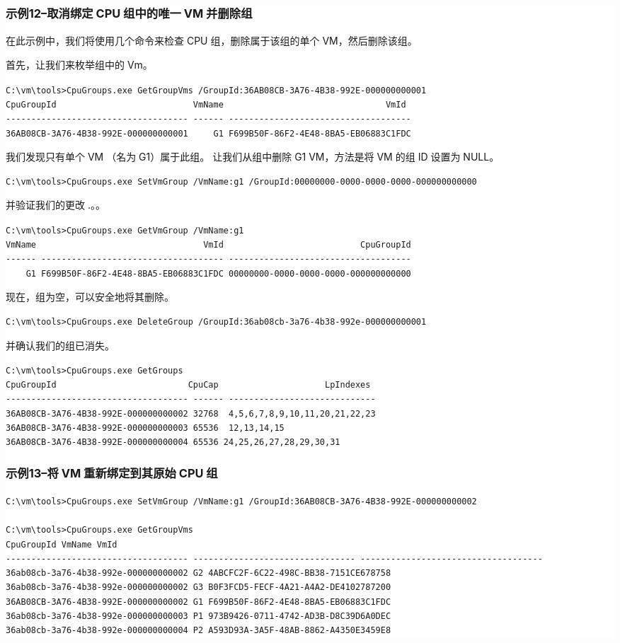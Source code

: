 ### <a name="example-12--unbind-the-only-vm-from-a-cpu-group-and-delete-the-group"></a>示例12–取消绑定 CPU 组中的唯一 VM 并删除组

在此示例中，我们将使用几个命令来检查 CPU 组，删除属于该组的单个 VM，然后删除该组。

首先，让我们来枚举组中的 Vm。

```console
C:\vm\tools>CpuGroups.exe GetGroupVms /GroupId:36AB08CB-3A76-4B38-992E-000000000001
CpuGroupId                           VmName                                VmId
------------------------------------ ------ ------------------------------------
36AB08CB-3A76-4B38-992E-000000000001     G1 F699B50F-86F2-4E48-8BA5-EB06883C1FDC
```

我们发现只有单个 VM （名为 G1）属于此组。
让我们从组中删除 G1 VM，方法是将 VM 的组 ID 设置为 NULL。

```console
C:\vm\tools>CpuGroups.exe SetVmGroup /VmName:g1 /GroupId:00000000-0000-0000-0000-000000000000
```

并验证我们的更改 .。。

```console
C:\vm\tools>CpuGroups.exe GetVmGroup /VmName:g1
VmName                                 VmId                           CpuGroupId
------ ------------------------------------ ------------------------------------
    G1 F699B50F-86F2-4E48-8BA5-EB06883C1FDC 00000000-0000-0000-0000-000000000000
```

现在，组为空，可以安全地将其删除。

```console
C:\vm\tools>CpuGroups.exe DeleteGroup /GroupId:36ab08cb-3a76-4b38-992e-000000000001
```

并确认我们的组已消失。

```console
C:\vm\tools>CpuGroups.exe GetGroups
CpuGroupId                          CpuCap                     LpIndexes
------------------------------------ ------ -----------------------------
36AB08CB-3A76-4B38-992E-000000000002 32768  4,5,6,7,8,9,10,11,20,21,22,23
36AB08CB-3A76-4B38-992E-000000000003 65536  12,13,14,15
36AB08CB-3A76-4B38-992E-000000000004 65536 24,25,26,27,28,29,30,31
```

### <a name="example-13--bind-a-vm-back-to-its-original-cpu-group"></a>示例13–将 VM 重新绑定到其原始 CPU 组

```console
C:\vm\tools>CpuGroups.exe SetVmGroup /VmName:g1 /GroupId:36AB08CB-3A76-4B38-992E-000000000002

C:\vm\tools>CpuGroups.exe GetGroupVms
CpuGroupId VmName VmId
------------------------------------ -------------------------------- ------------------------------------
36ab08cb-3a76-4b38-992e-000000000002 G2 4ABCFC2F-6C22-498C-BB38-7151CE678758
36ab08cb-3a76-4b38-992e-000000000002 G3 B0F3FCD5-FECF-4A21-A4A2-DE4102787200
36AB08CB-3A76-4B38-992E-000000000002 G1 F699B50F-86F2-4E48-8BA5-EB06883C1FDC
36ab08cb-3a76-4b38-992e-000000000003 P1 973B9426-0711-4742-AD3B-D8C39D6A0DEC
36ab08cb-3a76-4b38-992e-000000000004 P2 A593D93A-3A5F-48AB-8862-A4350E3459E8
```